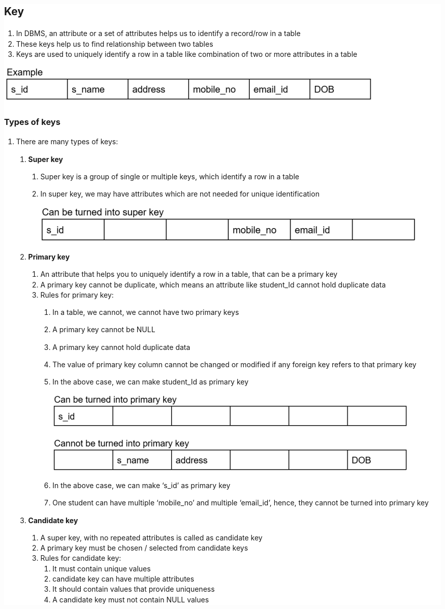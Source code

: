## Key

1. In DBMS, an attribute or a set of attributes helps us to identify a record/row in a table
2. These keys help us to find relationship between two tables
3. Keys are used to uniquely identify a row in a table like combination of two or more attributes in a table

![keys](../content/keys.png)

### Types of keys

1. There are many types of keys:
    1. **Super key**
        1. Super key is a group of single or multiple keys, which identify a row in a table
        2. In super key, we may have attributes which are not needed for unique identification

            ![super-key](../content/super-key.png)

    2. **Primary key**
        1. An attribute that helps you to uniquely identify a row in a table, that can be a primary key
        2. A primary key cannot be duplicate, which means an attribute like student_Id cannot hold duplicate data
        3. Rules for primary key:
            1. In a table, we cannot, we cannot have two primary keys
            2. A primary key cannot be NULL
            3. A primary key cannot hold duplicate data
            4. The value of primary key column cannot be changed or modified if any foreign key refers to that primary key
            5. In the above case, we can make student_Id as primary key

                ![primary-key](../content/primary-key.png)

            6. In the above case, we can make ‘s_id’ as primary key
            7. One student can have multiple ‘mobile_no’ and multiple ‘email_id’, hence, they cannot be turned into primary key
    3. **Candidate key**
        1. A super key, with no repeated attributes is called as candidate key
        2. A primary key must be chosen / selected from candidate keys
        3. Rules for candidate key:
            1. It must contain unique values
            2. candidate key can have multiple attributes
            3. It should contain values that provide uniqueness
            4. A candidate key must not contain NULL values

